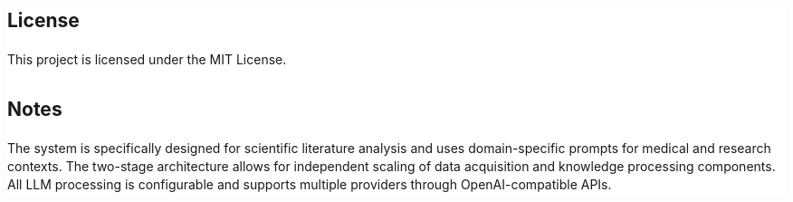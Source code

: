 ## License

This project is licensed under the MIT License.

## Notes

The system is specifically designed for scientific literature analysis and uses domain-specific prompts for medical and research contexts. The two-stage architecture allows for independent scaling of data acquisition and knowledge processing components. All LLM processing is configurable and supports multiple providers through OpenAI-compatible APIs.